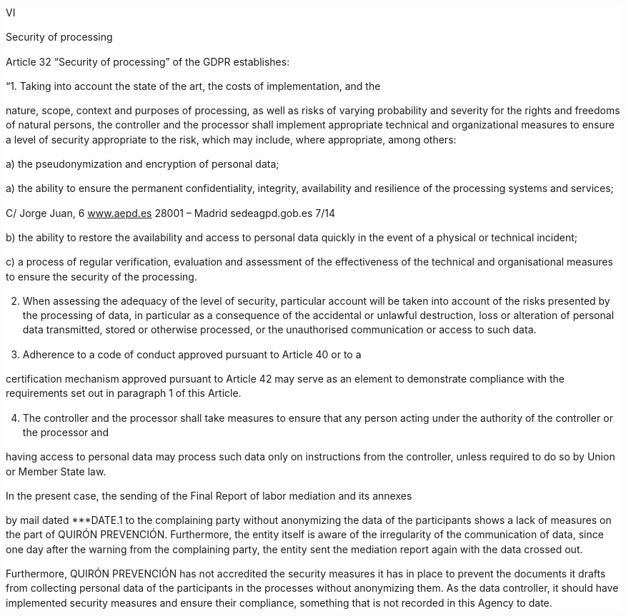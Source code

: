 VI

Security of processing

Article 32 “Security of processing” of the GDPR establishes:

“1. Taking into account the state of the art, the costs of implementation, and the

nature, scope, context and purposes of processing, as well as risks of
varying probability and severity for the rights and freedoms of natural persons, the controller and the processor shall implement appropriate technical and
organizational measures to ensure a level of security appropriate to the risk,
which may include, where appropriate, among others:

a) the pseudonymization and encryption of personal data;

a) the ability to ensure the permanent confidentiality, integrity, availability and
resilience of the processing systems and services;

C/ Jorge Juan, 6 www.aepd.es
28001 – Madrid sedeagpd.gob.es 7/14

b) the ability to restore the availability and access to personal data
quickly in the event of a physical or technical incident;

c) a process of regular verification, evaluation and assessment of the effectiveness of
the technical and organisational measures to ensure the security of the
processing.

2. When assessing the adequacy of the level of security, particular account will be taken
into account of the risks presented by the processing of data, in particular as a
consequence of the accidental or unlawful destruction, loss or alteration of
personal data transmitted, stored or otherwise processed, or the unauthorised
communication or access to such data.

3. Adherence to a code of conduct approved pursuant to Article 40 or to a

certification mechanism approved pursuant to Article 42 may serve as an element
to demonstrate compliance with the requirements set out in paragraph 1 of
this Article.

4. The controller and the processor shall take measures to ensure that
any person acting under the authority of the controller or the processor and

having access to personal data may process such data only on instructions from the
controller, unless required to do so by Union or Member State law.

In the present case, the sending of the Final Report of labor mediation and its annexes

by mail dated \*\*\*DATE.1 to the complaining party without anonymizing the data of the
participants shows a lack of measures on the part of QUIRÓN PREVENCIÓN. Furthermore, the entity itself is aware of the irregularity of the communication of data, since one day after the warning from the complaining party, the entity sent the mediation report again with the data crossed out.

Furthermore, QUIRÓN PREVENCIÓN has not accredited the security measures it has in place to prevent the documents it drafts from collecting personal data of the participants in the processes without anonymizing them. As the data controller, it should have implemented security measures and ensure their compliance, something that is not recorded in this Agency to date.
